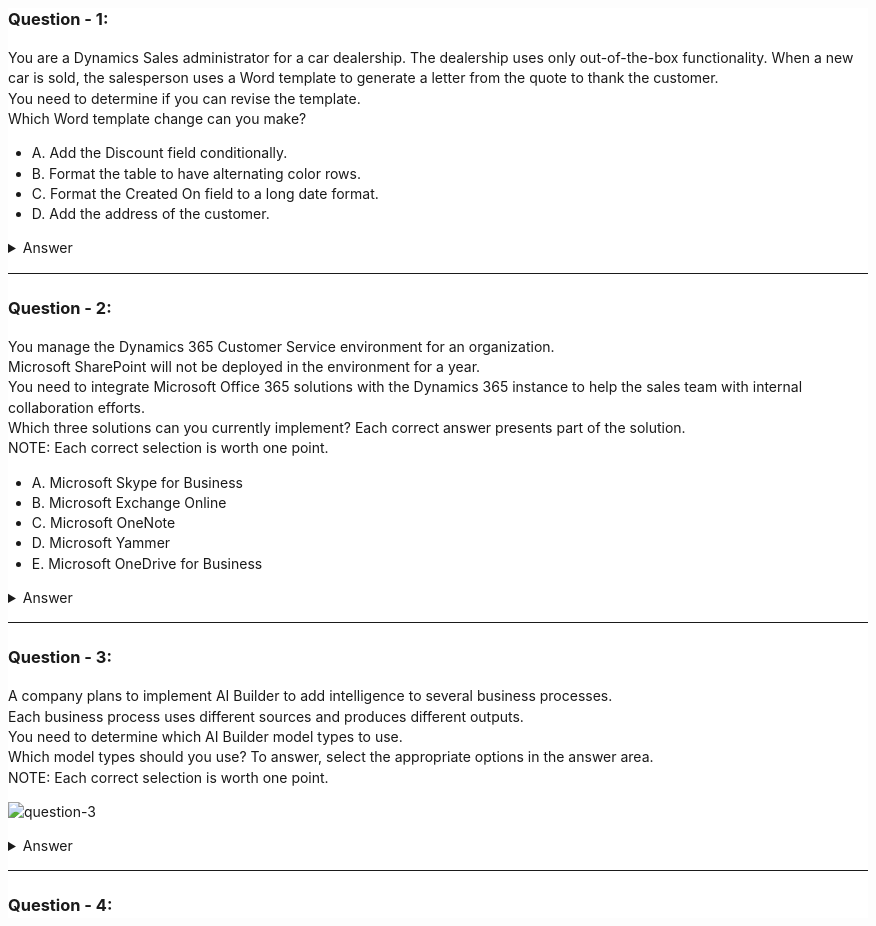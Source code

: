 ### Question - 1:

You are a Dynamics Sales administrator for a car dealership. The dealership uses only out-of-the-box functionality. When a new car is sold, the salesperson uses a Word template to generate a letter from the quote to thank the customer. <br>
You need to determine if you can revise the template. <br>
Which Word template change can you make? <br>

-   A. Add the Discount field conditionally.
-   B. Format the table to have alternating color rows.
-   C. Format the Created On field to a long date format.
-   D. Add the address of the customer.

<details><summary>Answer</summary></details>

---

### Question - 2:

You manage the Dynamics 365 Customer Service environment for an organization. <br>
Microsoft SharePoint will not be deployed in the environment for a year. <br>
You need to integrate Microsoft Office 365 solutions with the Dynamics 365 instance to help the sales team with internal collaboration efforts. <br>
Which three solutions can you currently implement? Each correct answer presents part of the solution. <br>
NOTE: Each correct selection is worth one point. <br>

-   A. Microsoft Skype for Business
-   B. Microsoft Exchange Online
-   C. Microsoft OneNote
-   D. Microsoft Yammer
-   E. Microsoft OneDrive for Business

<details><summary>Answer</summary></details>

---

### Question - 3:

A company plans to implement AI Builder to add intelligence to several business processes. <br>
Each business process uses different sources and produces different outputs. <br>
You need to determine which AI Builder model types to use. <br>
Which model types should you use? To answer, select the appropriate options in the answer area. <br>
NOTE: Each correct selection is worth one point. <br>

![question-3](./topic-5-images/./topic-5-images/image-20.png)

<details><summary>Answer</summary></details>

---

### Question - 4:
